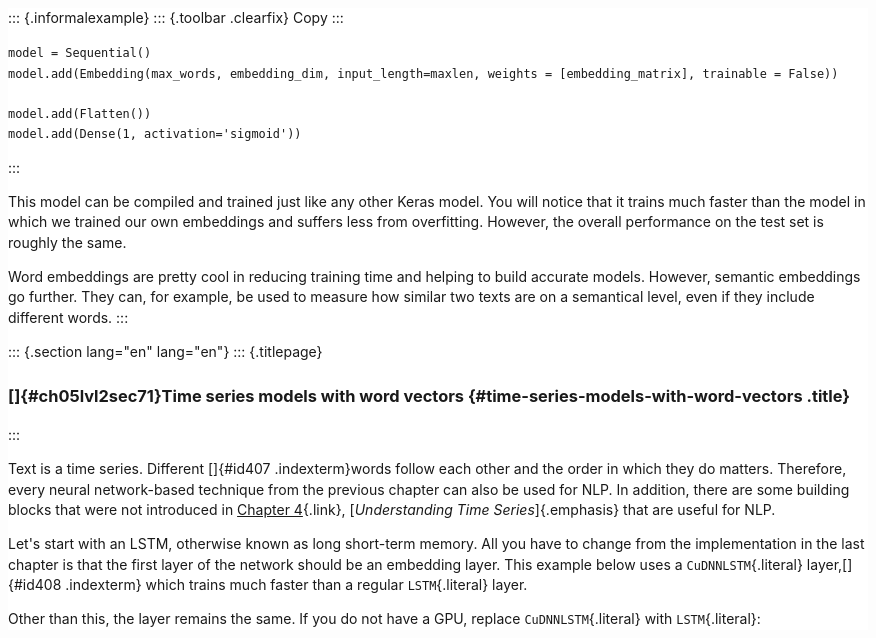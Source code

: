 ::: {.informalexample}
::: {.toolbar .clearfix}
Copy
:::

``` {.programlisting .language-markup}
model = Sequential()
model.add(Embedding(max_words, embedding_dim, input_length=maxlen, weights = [embedding_matrix], trainable = False))
                    
model.add(Flatten())
model.add(Dense(1, activation='sigmoid'))
```
:::

This model can be compiled and trained just like any other Keras model.
You will notice that it trains much faster than the model in which we
trained our own embeddings and suffers less from overfitting. However,
the overall performance on the test set is roughly the same.

Word embeddings are pretty cool in reducing training time and helping to
build accurate models. However, semantic embeddings go further. They
can, for example, be used to measure how similar two texts are on a
semantical level, even if they include different words.
:::

::: {.section lang="en" lang="en"}
::: {.titlepage}
<div>

<div>

### []{#ch05lvl2sec71}Time series models with word vectors {#time-series-models-with-word-vectors .title}

</div>

</div>
:::

Text is a time series. Different []{#id407 .indexterm}words follow each
other and the order in which they do matters. Therefore, every neural
network-based technique from the previous chapter can also be used for
NLP. In addition, there are some building blocks that were not
introduced in [Chapter
4](https://subscription.packtpub.com/book/data/9781789136364/4){.link},
[*Understanding Time Series*]{.emphasis} that are useful for NLP.

Let\'s start with an LSTM, otherwise known as long short-term memory.
All you have to change from the implementation in the last chapter is
that the first layer of the network should be an embedding layer. This
example below uses a `CuDNNLSTM`{.literal} layer,[]{#id408 .indexterm}
which trains much faster than a regular `LSTM`{.literal} layer.

Other than this, the layer remains the same. If you do not have a GPU,
replace `CuDNNLSTM`{.literal} with `LSTM`{.literal}:

